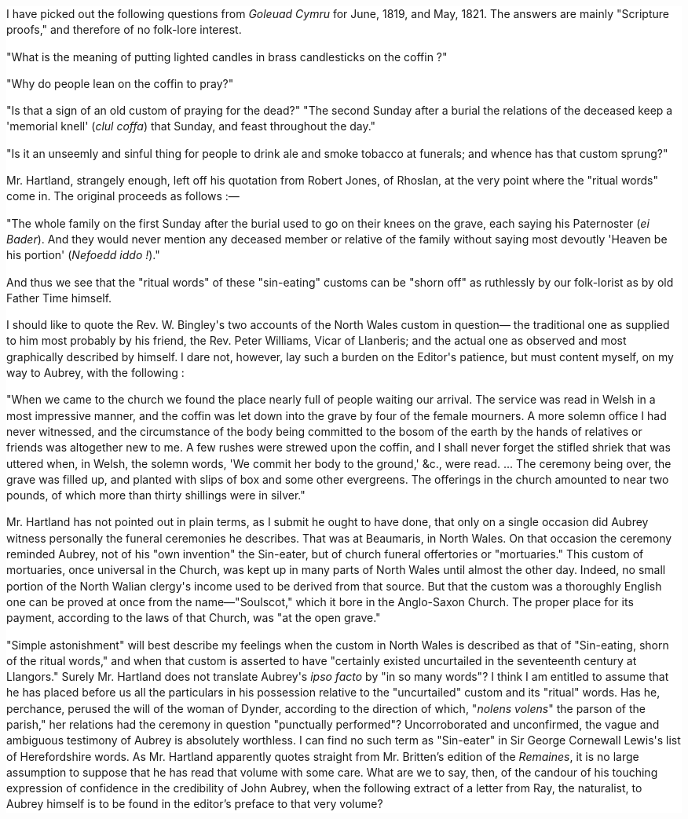 I have picked out the following questions from *Goleuad Cymru* for June, 1819, and May, 1821. The answers are mainly "Scripture proofs," and therefore of no folk-lore interest.

"What is the meaning of putting lighted candles in brass candlesticks on the coffin ?"

"Why do people lean on the coffin to pray?"

"Is that a sign of an old custom of praying for the dead?" "The second Sunday after a burial the relations of the deceased keep a 'memorial knell' (*clul coffa*) that Sunday, and feast throughout the day."

"Is it an unseemly and sinful thing for people to drink ale and smoke tobacco at funerals; and whence has that custom sprung?"

Mr. Hartland, strangely enough, left off his quotation from Robert Jones, of Rhoslan, at the very point where the "ritual words" come in. The original proceeds as follows :—

"The whole family on the first Sunday after the burial used to go on their knees on the grave, each saying his Paternoster (*ei Bader*). And they would never mention any deceased member or relative of the family without saying most devoutly 'Heaven be his portion' (*Nefoedd iddo !*)."

And thus we see that the "ritual words" of these "sin-eating" customs can be "shorn off" as ruthlessly by our folk-lorist as by old Father Time himself.

I should like to quote the Rev. W. Bingley's two accounts of the North Wales custom in question— the traditional one as supplied to him most probably by his friend, the Rev. Peter Williams, Vicar of Llanberis; and the actual one as observed and most graphically described by himself. I dare not, however, lay such a burden on the Editor's patience, but must content myself, on my way to Aubrey, with the following :

"When we came to the church we found the place nearly full of people waiting our arrival. The service was read in Welsh in a most impressive manner, and the coffin was let down into the grave by four of the female mourners. A more solemn office I had never witnessed, and the circumstance of the body being committed to the bosom of the earth by the hands of relatives or friends was altogether new to me. A few rushes were strewed upon the coffin, and I shall never forget the stifled shriek that was uttered when, in Welsh, the solemn words, 'We commit her body to the ground,' &c., were read. ... The ceremony being over, the grave was filled up, and planted with slips of box and some other evergreens. The offerings in the church amounted to near two pounds, of which more than thirty shillings were in silver."

Mr. Hartland has not pointed out in plain terms, as I submit he ought to have done, that only on a single occasion did Aubrey witness personally the funeral ceremonies he describes. That was at Beaumaris, in North Wales. On that occasion the ceremony reminded Aubrey, not of his "own invention" the Sin-eater, but of church funeral offertories or "mortuaries." This custom of mortuaries, once universal in the Church, was kept up in many parts of North Wales until almost the other day. Indeed, no small portion of the North Walian clergy's income used to be derived from that source. But that the custom was a thoroughly English one can be proved at once from the name—"Soulscot," which it bore in the Anglo-Saxon Church. The proper place for its payment, according to the laws of that Church, was "at the open grave."

"Simple astonishment" will best describe my feelings when the custom in North Wales is described as that of "Sin-eating, shorn of the ritual words," and when that custom is asserted to have "certainly existed uncurtailed in the seventeenth century at Llangors." Surely Mr. Hartland does not translate Aubrey's *ipso facto* by "in so many words"? I think I am entitled to assume that he has placed before us all the particulars in his possession relative to the "uncurtailed" custom and its "ritual" words. Has he, perchance, perused the will of the woman of Dynder, according to the direction of which, "*nolens volens*" the parson of the parish," her relations had the ceremony in question "punctually performed"? Uncorroborated and unconfirmed, the vague and ambiguous testimony of Aubrey is absolutely worthless. I can find no such term as "Sin-eater" in Sir George Cornewall Lewis's list of Herefordshire words. As Mr. Hartland apparently quotes straight from Mr. Britten’s edition of the *Remaines*, it is no large assumption to suppose that he has read that volume with some care. What are we to say, then, of the candour of his touching expression of confidence in the credibility of John Aubrey, when the following extract of a letter from Ray, the naturalist, to Aubrey himself is to be found in the editor’s preface to that very volume?
